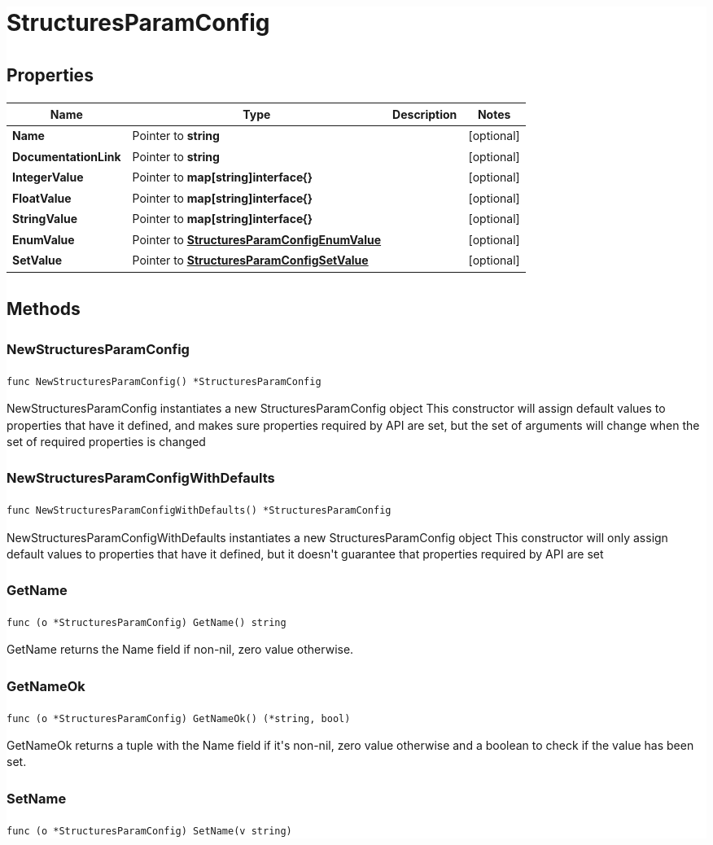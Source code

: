 # StructuresParamConfig

## Properties

Name | Type | Description | Notes
------------ | ------------- | ------------- | -------------
**Name** | Pointer to **string** |  | [optional] 
**DocumentationLink** | Pointer to **string** |  | [optional] 
**IntegerValue** | Pointer to **map[string]interface{}** |  | [optional] 
**FloatValue** | Pointer to **map[string]interface{}** |  | [optional] 
**StringValue** | Pointer to **map[string]interface{}** |  | [optional] 
**EnumValue** | Pointer to [**StructuresParamConfigEnumValue**](StructuresParamConfigEnumValue.md) |  | [optional] 
**SetValue** | Pointer to [**StructuresParamConfigSetValue**](StructuresParamConfigSetValue.md) |  | [optional] 

## Methods

### NewStructuresParamConfig

`func NewStructuresParamConfig() *StructuresParamConfig`

NewStructuresParamConfig instantiates a new StructuresParamConfig object
This constructor will assign default values to properties that have it defined,
and makes sure properties required by API are set, but the set of arguments
will change when the set of required properties is changed

### NewStructuresParamConfigWithDefaults

`func NewStructuresParamConfigWithDefaults() *StructuresParamConfig`

NewStructuresParamConfigWithDefaults instantiates a new StructuresParamConfig object
This constructor will only assign default values to properties that have it defined,
but it doesn't guarantee that properties required by API are set

### GetName

`func (o *StructuresParamConfig) GetName() string`

GetName returns the Name field if non-nil, zero value otherwise.

### GetNameOk

`func (o *StructuresParamConfig) GetNameOk() (*string, bool)`

GetNameOk returns a tuple with the Name field if it's non-nil, zero value otherwise
and a boolean to check if the value has been set.

### SetName

`func (o *StructuresParamConfig) SetName(v string)`
